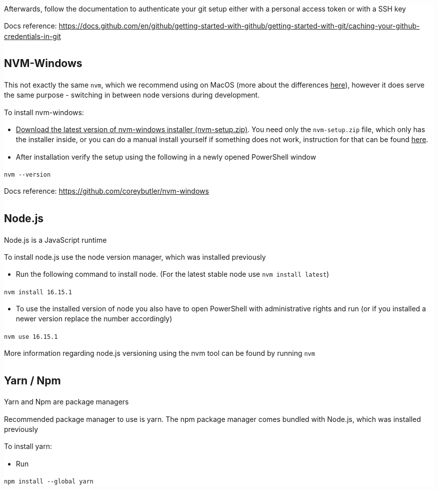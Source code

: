 Afterwards, follow the documentation to authenticate your git setup either with a personal access token or with a SSH key

Docs reference: https://docs.github.com/en/github/getting-started-with-github/getting-started-with-git/caching-your-github-credentials-in-git

## NVM-Windows

This not exactly the same `nvm`, which we recommend using on MacOS (more about the differences [here](https://github.com/coreybutler/nvm-windows#whats-the-big-difference)), however it does serve the same purpose - switching in between node versions during development.

To install nvm-windows:

-   [Download the latest version of nvm-windows installer (nvm-setup.zip)](https://github.com/coreybutler/nvm-windows/releases). You need only the `nvm-setup.zip` file, which only has the installer inside, or you can do a manual install yourself if something does not work, instruction for that can be found [here](https://github.com/coreybutler/nvm-windows/wiki#manual-installation).

-   After installation verify the setup using the following in a newly opened PowerShell window
```
nvm --version
``` 

Docs reference: https://github.com/coreybutler/nvm-windows

## Node.js

Node.js is a JavaScript runtime

To install node.js use the node version manager, which was installed previously

-   Run the following command to install node. (For the latest stable node use `nvm install latest`)
```
nvm install 16.15.1
``` 
    
-   To use the installed version of node you also have to open PowerShell with administrative rights and run (or if you installed a newer version replace the number accordingly)
```
nvm use 16.15.1
``` 


More information regarding node.js versioning using the nvm tool can be found by running `nvm`

## Yarn / Npm

Yarn and Npm are package managers

Recommended package manager to use is yarn. The npm package manager comes bundled with Node.js, which was installed previously

To install yarn:

-   Run 
```
npm install --global yarn
```
